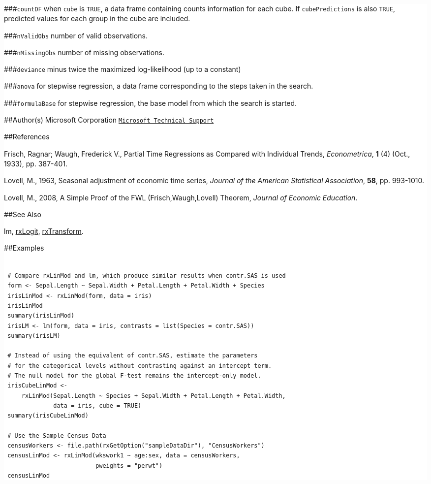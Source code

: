 ###`countDF`
when `cube` is `TRUE`, a data frame containing counts information for each cube. If `cubePredictions` is also `TRUE`, predicted values for each group in the cube are included.


###`nValidObs`
number of valid observations.


###`nMissingObs`
number of missing observations.


###`deviance`
minus twice the maximized log-likelihood (up to a constant)


###`anova`
for stepwise regression,  a data frame corresponding to the steps taken in the search.


###`formulaBase`
for stepwise regression,  the base model from which the search is started.

 
 
 ##Author(s)
 Microsoft Corporation [`Microsoft Technical Support`](https://go.microsoft.com/fwlink/?LinkID=698556&clcid=0x409)
 
 
 ##References
 
Frisch, Ragnar; Waugh, Frederick V., Partial Time Regressions as Compared with
Individual Trends, *Econometrica*, **1** (4) (Oct., 1933), pp. 387-401.

Lovell, M., 1963, Seasonal adjustment of economic time series,
*Journal of the American Statistical Association*, **58**, pp. 993-1010.

Lovell, M., 2008, A Simple Proof of the FWL (Frisch,Waugh,Lovell) Theorem,
*Journal of Economic Education*.
 
 
 ##See Also
 
lm,
[rxLogit](../../scaler/packagehelp/rxlogit.md),
[rxTransform](../../scaler/packagehelp/rxtransform.md).
   
 ##Examples

 ```
   
  # Compare rxLinMod and lm, which produce similar results when contr.SAS is used
  form <- Sepal.Length ~ Sepal.Width + Petal.Length + Petal.Width + Species
  irisLinMod <- rxLinMod(form, data = iris)
  irisLinMod
  summary(irisLinMod)
  irisLM <- lm(form, data = iris, contrasts = list(Species = contr.SAS))
  summary(irisLM)
  
  # Instead of using the equivalent of contr.SAS, estimate the parameters
  # for the categorical levels without contrasting against an intercept term.
  # The null model for the global F-test remains the intercept-only model.
  irisCubeLinMod <-
      rxLinMod(Sepal.Length ~ Species + Sepal.Width + Petal.Length + Petal.Width,
               data = iris, cube = TRUE)
  summary(irisCubeLinMod)
  
  # Use the Sample Census Data
  censusWorkers <- file.path(rxGetOption("sampleDataDir"), "CensusWorkers")
  censusLinMod <- rxLinMod(wkswork1 ~ age:sex, data = censusWorkers,
                           pweights = "perwt")
  censusLinMod
 ```